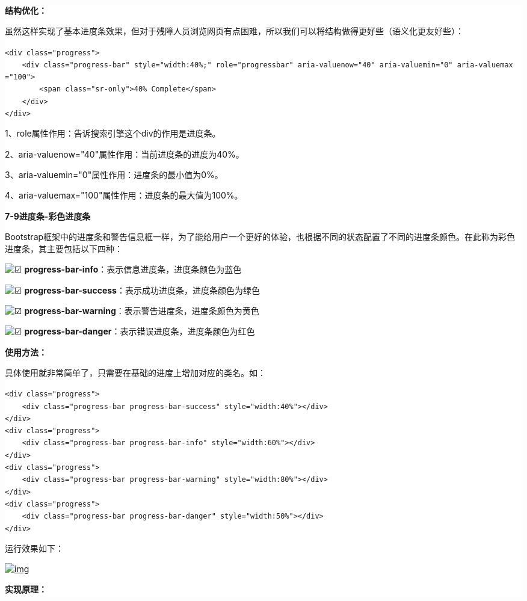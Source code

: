 **结构优化：**

虽然这样实现了基本进度条效果，但对于残障人员浏览网页有点困难，所以我们可以将结构做得更好些（语义化更友好些）：

```
<div class="progress">
    <div class="progress-bar" style="width:40%;" role="progressbar" aria-valuenow="40" aria-valuemin="0" aria-valuemax="100">
        <span class="sr-only">40% Complete</span>
    </div>
</div>
```

1、role属性作用：告诉搜索引擎这个div的作用是进度条。

2、aria-valuenow="40"属性作用：当前进度条的进度为40%。

3、aria-valuemin="0"属性作用：进度条的最小值为0%。

4、aria-valuemax="100"属性作用：进度条的最大值为100%。

**7-9进度条-彩色进度条**

Bootstrap框架中的进度条和警告信息框一样，为了能给用户一个更好的体验，也根据不同的状态配置了不同的进度条颜色。在此称为彩色进度条，其主要包括以下四种：

 ![☑](https://www.imooc.com/static/moco/v1.0/images/face/36x36/2611.png) **progress-bar-info**：表示信息进度条，进度条颜色为蓝色

 ![☑](https://www.imooc.com/static/moco/v1.0/images/face/36x36/2611.png) **progress-bar-success**：表示成功进度条，进度条颜色为绿色

 ![☑](https://www.imooc.com/static/moco/v1.0/images/face/36x36/2611.png) **progress-bar-warning**：表示警告进度条，进度条颜色为黄色

 ![☑](https://www.imooc.com/static/moco/v1.0/images/face/36x36/2611.png) **progress-bar-danger**：表示错误进度条，进度条颜色为红色

**使用方法：**

具体使用就非常简单了，只需要在基础的进度上增加对应的类名。如：

```
<div class="progress">
    <div class="progress-bar progress-bar-success" style="width:40%"></div>
</div>
<div class="progress">
    <div class="progress-bar progress-bar-info" style="width:60%"></div>
</div>
<div class="progress">
    <div class="progress-bar progress-bar-warning" style="width:80%"></div>
</div>
<div class="progress">
    <div class="progress-bar progress-bar-danger" style="width:50%"></div>
</div>
```

运行效果如下：

[![img](http://img.mukewang.com/5419029300010f1806460117.jpg)](http://img.mukewang.com/5419029300010f1806460117.jpg)

**实现原理：**
